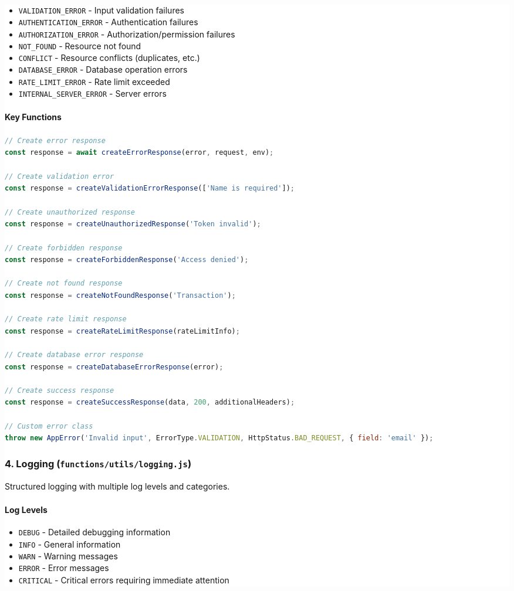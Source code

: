 - `VALIDATION_ERROR` - Input validation failures
- `AUTHENTICATION_ERROR` - Authentication failures
- `AUTHORIZATION_ERROR` - Authorization/permission failures
- `NOT_FOUND` - Resource not found
- `CONFLICT` - Resource conflicts (duplicates, etc.)
- `DATABASE_ERROR` - Database operation errors
- `RATE_LIMIT_ERROR` - Rate limit exceeded
- `INTERNAL_SERVER_ERROR` - Server errors

#### Key Functions

```javascript
// Create error response
const response = await createErrorResponse(error, request, env);

// Create validation error
const response = createValidationErrorResponse(['Name is required']);

// Create unauthorized response
const response = createUnauthorizedResponse('Token invalid');

// Create forbidden response
const response = createForbiddenResponse('Access denied');

// Create not found response
const response = createNotFoundResponse('Transaction');

// Create rate limit response
const response = createRateLimitResponse(rateLimitInfo);

// Create database error response
const response = createDatabaseErrorResponse(error);

// Create success response
const response = createSuccessResponse(data, 200, additionalHeaders);

// Custom error class
throw new AppError('Invalid input', ErrorType.VALIDATION, HttpStatus.BAD_REQUEST, { field: 'email' });
```

### 4. Logging (`functions/utils/logging.js`)

Structured logging with multiple log levels and categories.

#### Log Levels

- `DEBUG` - Detailed debugging information
- `INFO` - General information
- `WARN` - Warning messages
- `ERROR` - Error messages
- `CRITICAL` - Critical errors requiring immediate attention
